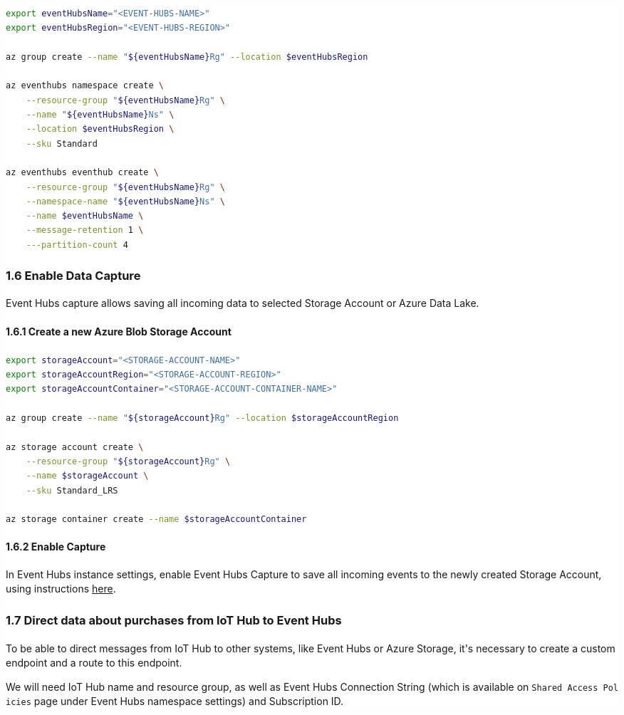 ```bash
export eventHubsName="<EVENT-HUBS-NAME>"
export eventHubsRegion="<EVENT-HUBS-REGION>"

az group create --name "${eventHubsName}Rg" --location $eventHubsRegion

az eventhubs namespace create \
    --resource-group "${eventHubsName}Rg" \
    --name "${eventHubsName}Ns" \
    --location $eventHubsRegion \
    --sku Standard

az eventhubs eventhub create \
    --resource-group "${eventHubsName}Rg" \
    --namespace-name "${eventHubsName}Ns" \
    --name $eventHubsName \
    --message-retention 1 \
    ---partition-count 4
```

### 1.6 Enable Data Capture

Event Hubs capture allows saving all incoming data to selected Storage Account or Azure Data Lake.

#### 1.6.1 Create a new Azure Blob Storage Account

```bash
export storageAccount="<STORAGE-ACCOUNT-NAME>"
export storageAccountRegion="<STORAGE-ACCOUNT-REGION>"
export storageAccountContainer="<STORAGE-ACCOUNT-CONTAINER-NAME>"

az group create --name "${storageAccount}Rg" --location $storageAccountRegion

az storage account create \
    --resource-group "${storageAccount}Rg" \
    --name $storageAccount \
    --sku Standard_LRS

az storage container create --name $storageAccountContainer
```

#### 1.6.2 Enable Capture

In Event Hubs instance settings, enable Event Hubs Capture to save all incoming events to the newly created Storage Account, using instructions [here](https://docs.microsoft.com/en-us/azure/event-hubs/event-hubs-capture-overview?WT.mc_id=MSIgniteTheTour-github-dat10).

### 1.7 Direct data about purchases from IoT Hub to Event Hubs

To be able to direct messages from IoT Hub to other systems, like Event Hubs or Azure Storage, it's necessary to create a custom endpoint and a route to this endpoint.

We will need IoT Hub name and resource group, as well as Event Hubs Connection String (which is available on `Shared Access Policies` page under Event Hubs namespace settings) and Subscription ID.
